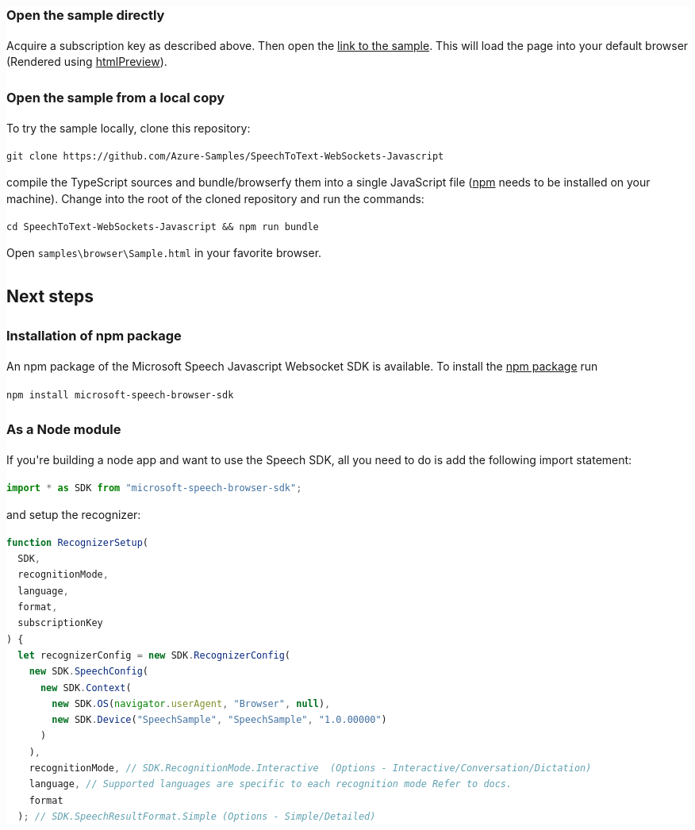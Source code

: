### Open the sample directly

Acquire a subscription key as described above. Then open the [link to the sample](https://htmlpreview.github.io/?https://github.com/Azure-Samples/SpeechToText-WebSockets-Javascript/blob/preview/samples/browser/Sample.html). This will load the page into your default browser (Rendered using [htmlPreview](https://github.com/htmlpreview/htmlpreview.github.com)).

### Open the sample from a local copy

To try the sample locally, clone this repository:

```
git clone https://github.com/Azure-Samples/SpeechToText-WebSockets-Javascript
```

compile the TypeScript sources and bundle/browserfy them into a single JavaScript file ([npm](https://www.npmjs.com/) needs to be installed on your machine). Change into the root of the cloned repository and run the commands:

```
cd SpeechToText-WebSockets-Javascript && npm run bundle
```

Open `samples\browser\Sample.html` in your favorite browser.

## Next steps

### Installation of npm package

An npm package of the Microsoft Speech Javascript Websocket SDK is available. To install the [npm package](https://www.npmjs.com/package/microsoft-speech-browser-sdk) run

```
npm install microsoft-speech-browser-sdk
```

### As a Node module

If you're building a node app and want to use the Speech SDK, all you need to do is add the following import statement:

```javascript
import * as SDK from "microsoft-speech-browser-sdk";
```

<a name="reco_setup"></a>and setup the recognizer:

```javascript
function RecognizerSetup(
  SDK,
  recognitionMode,
  language,
  format,
  subscriptionKey
) {
  let recognizerConfig = new SDK.RecognizerConfig(
    new SDK.SpeechConfig(
      new SDK.Context(
        new SDK.OS(navigator.userAgent, "Browser", null),
        new SDK.Device("SpeechSample", "SpeechSample", "1.0.00000")
      )
    ),
    recognitionMode, // SDK.RecognitionMode.Interactive  (Options - Interactive/Conversation/Dictation)
    language, // Supported languages are specific to each recognition mode Refer to docs.
    format
  ); // SDK.SpeechResultFormat.Simple (Options - Simple/Detailed)

```